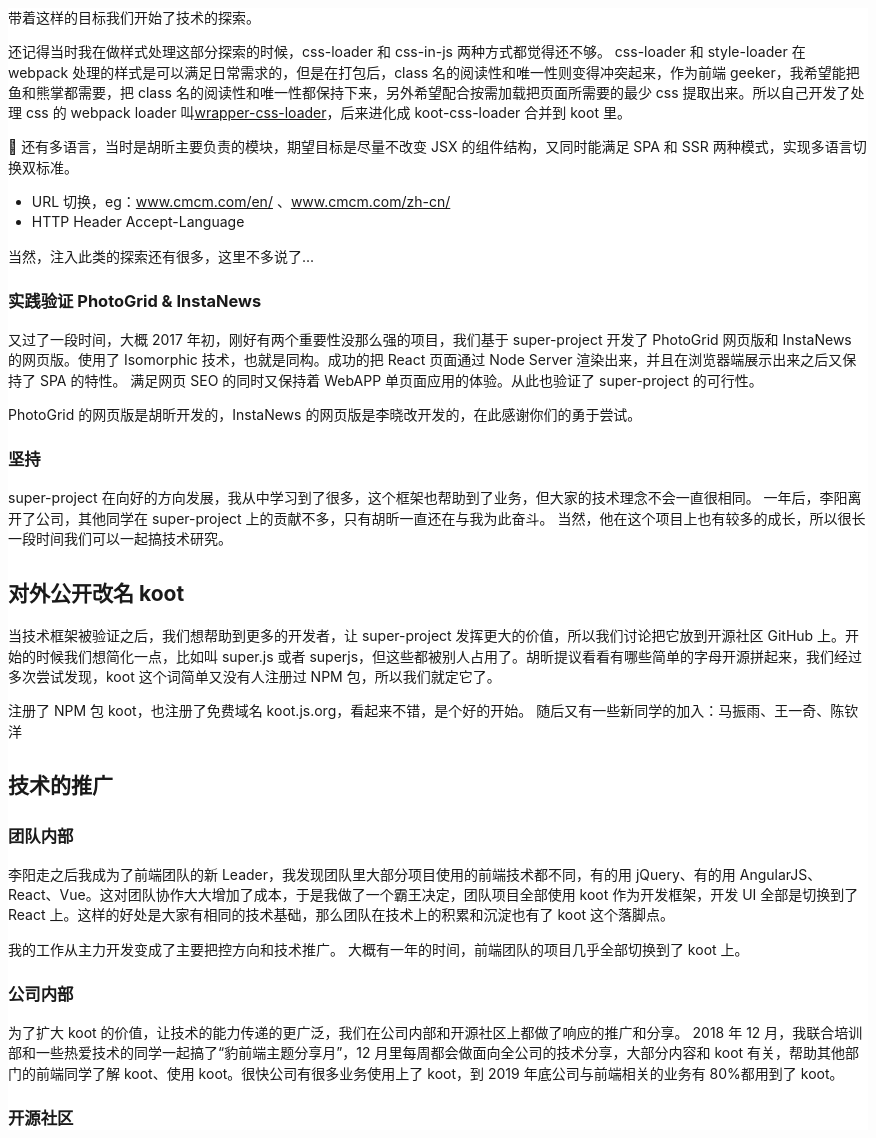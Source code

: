 带着这样的目标我们开始了技术的探索。

还记得当时我在做样式处理这部分探索的时候，css-loader 和 css-in-js 两种方式都觉得还不够。
css-loader 和 style-loader 在 webpack 处理的样式是可以满足日常需求的，但是在打包后，class 名的阅读性和唯一性则变得冲突起来，作为前端 geeker，我希望能把鱼和熊掌都需要，把 class 名的阅读性和唯一性都保持下来，另外希望配合按需加载把页面所需要的最少 css 提取出来。所以自己开发了处理 css 的 webpack loader 叫[wrapper-css-loader](https://www.npmjs.com/package/wrapper-css-loader)，后来进化成 koot-css-loader 合并到 koot 里。

 还有多语言，当时是胡昕主要负责的模块，期望目标是尽量不改变 JSX 的组件结构，又同时能满足 SPA 和 SSR 两种模式，实现多语言切换双标准。

- URL 切换，eg：www.cmcm.com/en/ 、www.cmcm.com/zh-cn/
- HTTP Header Accept-Language

当然，注入此类的探索还有很多，这里不多说了...

### 实践验证 PhotoGrid & InstaNews

又过了一段时间，大概 2017 年初，刚好有两个重要性没那么强的项目，我们基于 super-project 开发了 PhotoGrid 网页版和 InstaNews 的网页版。使用了 Isomorphic 技术，也就是同构。成功的把 React 页面通过 Node Server 渲染出来，并且在浏览器端展示出来之后又保持了 SPA 的特性。
满足网页 SEO 的同时又保持着 WebAPP 单页面应用的体验。从此也验证了 super-project 的可行性。

PhotoGrid 的网页版是胡昕开发的，InstaNews 的网页版是李晓改开发的，在此感谢你们的勇于尝试。

### 坚持

super-project 在向好的方向发展，我从中学习到了很多，这个框架也帮助到了业务，但大家的技术理念不会一直很相同。
一年后，李阳离开了公司，其他同学在 super-project 上的贡献不多，只有胡昕一直还在与我为此奋斗。
当然，他在这个项目上也有较多的成长，所以很长一段时间我们可以一起搞技术研究。

## 对外公开改名 koot

当技术框架被验证之后，我们想帮助到更多的开发者，让 super-project 发挥更大的价值，所以我们讨论把它放到开源社区 GitHub 上。开始的时候我们想简化一点，比如叫 super.js 或者 superjs，但这些都被别人占用了。胡昕提议看看有哪些简单的字母开源拼起来，我们经过多次尝试发现，koot 这个词简单又没有人注册过 NPM 包，所以我们就定它了。

注册了 NPM 包 koot，也注册了免费域名 koot.js.org，看起来不错，是个好的开始。
随后又有一些新同学的加入：马振雨、王一奇、陈钦洋

## 技术的推广

### 团队内部

李阳走之后我成为了前端团队的新 Leader，我发现团队里大部分项目使用的前端技术都不同，有的用 jQuery、有的用 AngularJS、React、Vue。这对团队协作大大增加了成本，于是我做了一个霸王决定，团队项目全部使用 koot 作为开发框架，开发 UI 全部是切换到了 React 上。这样的好处是大家有相同的技术基础，那么团队在技术上的积累和沉淀也有了 koot 这个落脚点。

我的工作从主力开发变成了主要把控方向和技术推广。
大概有一年的时间，前端团队的项目几乎全部切换到了 koot 上。

### 公司内部

为了扩大 koot 的价值，让技术的能力传递的更广泛，我们在公司内部和开源社区上都做了响应的推广和分享。
2018 年 12 月，我联合培训部和一些热爱技术的同学一起搞了“豹前端主题分享月”，12 月里每周都会做面向全公司的技术分享，大部分内容和 koot 有关，帮助其他部门的前端同学了解 koot、使用 koot。很快公司有很多业务使用上了 koot，到 2019 年底公司与前端相关的业务有 80%都用到了 koot。

### 开源社区
